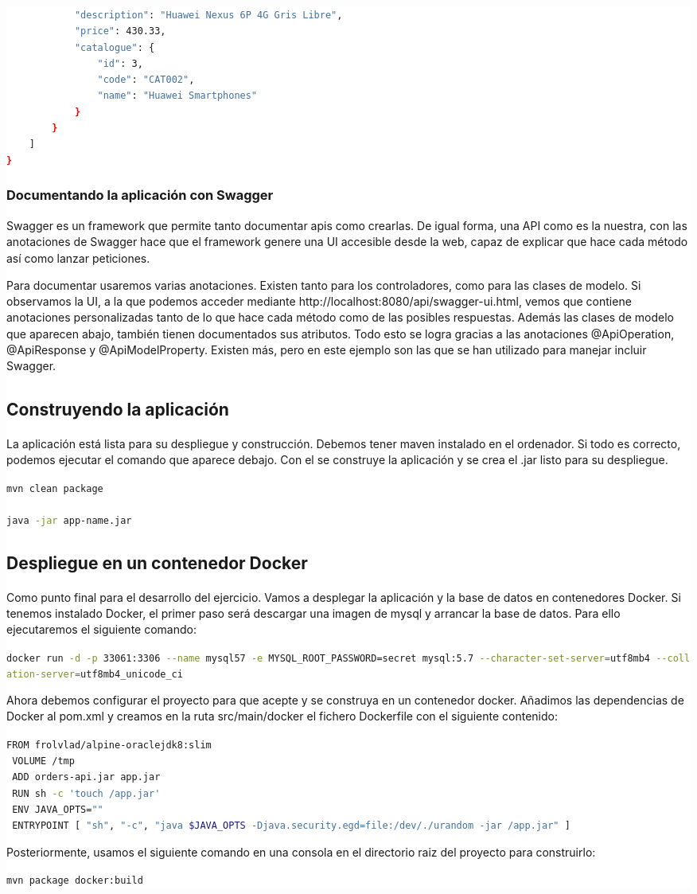 ```sh
            "description": "Huawei Nexus 6P 4G Gris Libre",
            "price": 430.33,
            "catalogue": {
                "id": 3,
                "code": "CAT002",
                "name": "Huawei Smartphones"
            }
        }
    ]
}
```

### Documentando la aplicación con Swagger
Swagger es un framework que permite tanto documentar apis como crearlas. De igual forma, una API como es la nuestra, con las anotaciones de Swagger hace que el framework genere una UI accesible desde la web, capaz de explicar que hace cada método así como lanzar peticiones.

Para documentar usaremos varias anotaciones. Existen tanto para los controladores, como para las clases de modelo. Si observamos la UI, a la que podemos acceder mediante http://localhost:8080/api/swagger-ui.html, vemos que contiene anotaciones personalizadas tanto de lo que hace cada método como de las posibles respuestas. Además las clases de modelo que aparecen abajo, también tienen documentados sus atributos. Todo esto se logra gracias a las anotaciones @ApiOperation, @ApiResponse y @ApiModelProperty. Existen más, pero en este ejemplo son las que se han utilizado para manejar incluir Swagger.

## Construyendo la aplicación
La aplicación está lista para su despliegue y construcción. Debemos tener maven instalado en el ordenador. Si todo es correcto, podemos ejecutar el comando que aparece debajo. Con el se construye la aplicación y se crea el .jar listo para su despliegue.
```sh
mvn clean package

java -jar app-name.jar
```

## Despliegue en un contenedor Docker
Como punto final para el desarrollo del ejercicio. Vamos a desplegar la aplicación y la base de datos en contenedores Docker.
Si tenemos instalado Docker, el primer paso será descargar una imagen de mysql y arrancar la base de datos. Para ello ejecutaremos el siguiente comando:
```sh
docker run -d -p 33061:3306 --name mysql57 -e MYSQL_ROOT_PASSWORD=secret mysql:5.7 --character-set-server=utf8mb4 --collation-server=utf8mb4_unicode_ci
```

Ahora debemos configurar el proyecto para que acepte y se construya en un contenedor docker. Añadimos las dependencias de Docker al pom.xml y creamos en la ruta src/main/docker el fichero Dockerfile con el siguiente contenido:
```sh
FROM frolvlad/alpine-oraclejdk8:slim
 VOLUME /tmp
 ADD orders-api.jar app.jar
 RUN sh -c 'touch /app.jar'
 ENV JAVA_OPTS=""
 ENTRYPOINT [ "sh", "-c", "java $JAVA_OPTS -Djava.security.egd=file:/dev/./urandom -jar /app.jar" ]
```
Posteriormente, usamos el siguiente comando en una consola en el directorio raiz del proyecto para construirlo:
```sh
mvn package docker:build
```

